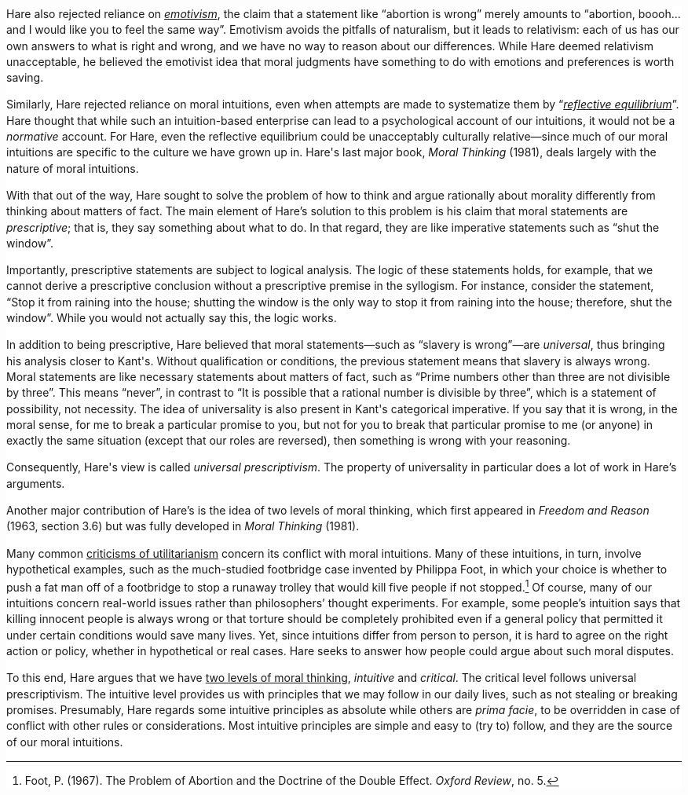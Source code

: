 Hare also rejected reliance on _[emotivism](https://plato.stanford.edu/entries/moral-cognitivism/#Emo)_, the claim that a statement like “abortion is wrong” merely amounts to “abortion, boooh... and I would like you to feel the same way”. Emotivism avoids the pitfalls of naturalism, but it leads to relativism: each of us has our own answers to what is right and wrong, and we have no way to reason about our differences. While Hare deemed relativism unacceptable, he believed the emotivist idea that moral judgments have something to do with emotions and preferences is worth saving.

Similarly, Hare rejected reliance on moral intuitions, even when attempts are made to systematize them by “_[reflective equilibrium](https://plato.stanford.edu/entries/reflective-equilibrium/)_”. Hare thought that while such an intuition-based enterprise can lead to a psychological account of our intuitions, it would not be a _normative_ account. For Hare, even the reflective equilibrium could be unacceptably culturally relative—since much of our moral intuitions are specific to the culture we have grown up in. Hare's last major book, _Moral Thinking_ (1981), deals largely with the nature of moral intuitions.

With that out of the way, Hare sought to solve the problem of how to think and argue rationally about morality differently from thinking about matters of fact. The main element of Hare’s solution to this problem is his claim that moral statements are _prescriptive_; that is, they say something about what to do. In that regard, they are like imperative statements such as “shut the window”.

Importantly, prescriptive statements are subject to logical analysis. The logic of these statements holds, for example, that we cannot derive a prescriptive conclusion without a prescriptive premise in the syllogism. For instance, consider the statement, “Stop it from raining into the house; shutting the window is the only way to stop it from raining into the house; therefore, shut the window”. While you would not actually say this, the logic works.

In addition to being prescriptive, Hare believed that moral statements—such as “slavery is wrong”—are _universal_, thus bringing his analysis closer to Kant's. Without qualification or conditions, the previous statement means that slavery is always wrong. Moral statements are like necessary statements about matters of fact, such as “Prime numbers other than three are not divisible by three”. This means “never”, in contrast to “It is possible that a rational number is divisible by three”, which is a statement of possibility, not necessity. The idea of universality is also present in Kant's categorical imperative. If you say that it is wrong, in the moral sense, for me to break a particular promise to you, but not for you to break that particular promise to me (or anyone) in exactly the same situation (except that our roles are reversed), then something is wrong with your reasoning.

Consequently, Hare's view is called _universal prescriptivism_. The property of universality in particular does a lot of work in Hare’s arguments.

Another major contribution of Hare’s is the idea of two levels of moral thinking, which first appeared in _Freedom and Reason_ (1963, section 3.6) but was fully developed in _Moral Thinking_ (1981).

Many common [criticisms of utilitarianism](/objections-to-utilitarianism) concern its conflict with moral intuitions. Many of these intuitions, in turn, involve hypothetical examples, such as the much-studied footbridge case invented by Philippa Foot, in which your choice is whether to push a fat man off of a footbridge to stop a runaway trolley that would kill five people if not stopped.[^3] Of course, many of our intuitions concern real-world issues rather than philosophers’ thought experiments. For example, some people’s intuition says that killing innocent people is always wrong or that torture should be completely prohibited even if a general policy that permitted it under certain conditions would save many lives. Yet, since intuitions differ from person to person, it is hard to agree on the right action or policy, whether in hypothetical or real cases. Hare seeks to answer how people could argue about such moral disputes.

To this end, Hare argues that we have [two levels of moral thinking](/types-of-utilitarianism#multi-level-utilitarianism-versus-single-level-utilitarianism), _intuitive_ and _critical_. The critical level follows universal prescriptivism. The intuitive level provides us with principles that we may follow in our daily lives, such as not stealing or breaking promises. Presumably, Hare regards some intuitive principles as absolute while others are _prima facie_, to be overridden in case of conflict with other rules or considerations. Most intuitive principles are simple and easy to (try to) follow, and they are the source of our moral intuitions.


[^1]: Singer, P. (2002). [R. M. Hare's Achievements in Moral Philosophy](https://doi.org/10.1017/S0953820800003629). _Utilitas_, 14(3): 309–317.
[^2]: Wittgenstein, L. (1922). _[Tractatus Logico-Philosophicus](https://en.wikipedia.org/wiki/Tractatus_Logico-Philosophicus)_.
[^3]: Foot, P. (1967). The Problem of Abortion and the Doctrine of the Double Effect. _Oxford Review_, no. 5.
[^4]: Freedom and Reason, pp. 89–90, 1963.
[^5]: Ethical Theory and Utilitarianism, p. 26, 1982.
[^6]: Moral Thinking, p. 110, 1981.
[^7]: Sorting Out Ethics, p. 135, 1997.